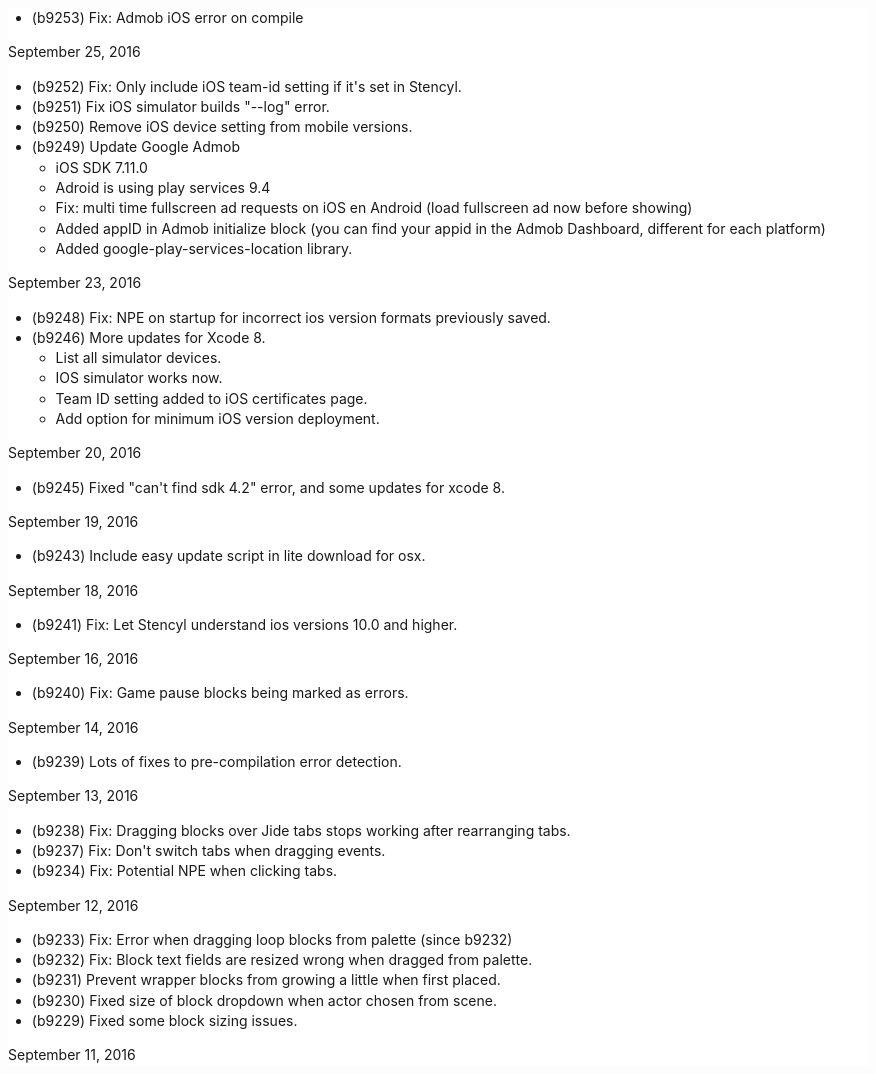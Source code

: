  - (b9253) Fix: Admob iOS error on compile
 
September 25, 2016

 - (b9252) Fix: Only include iOS team-id setting if it's set in Stencyl.
 - (b9251) Fix iOS simulator builds "--log" error.
 - (b9250) Remove iOS device setting from mobile versions.
 - (b9249) Update Google Admob
	- iOS SDK 7.11.0
	- Adroid is using play services 9.4
	- Fix: multi time fullscreen ad requests on iOS en Android (load fullscreen ad now before showing)
	- Added appID in Admob initialize block (you can find your appid in the Admob Dashboard, different for each platform)
	- Added google-play-services-location library.

September 23, 2016

 - (b9248) Fix: NPE on startup for incorrect ios version formats previously saved.
 - (b9246) More updates for Xcode 8.
    - List all simulator devices.
    - IOS simulator works now.
    - Team ID setting added to iOS certificates page.
    - Add option for minimum iOS version deployment.

September 20, 2016

 - (b9245) Fixed "can't find sdk 4.2" error, and some updates for xcode 8.

September 19, 2016

 - (b9243) Include easy update script in lite download for osx.

September 18, 2016

 - (b9241) Fix: Let Stencyl understand ios versions 10.0 and higher.

September 16, 2016

 - (b9240) Fix: Game pause blocks being marked as errors.

September 14, 2016

 - (b9239) Lots of fixes to pre-compilation error detection.

September 13, 2016

 - (b9238) Fix: Dragging blocks over Jide tabs stops working after rearranging tabs.
 - (b9237) Fix: Don't switch tabs when dragging events.
 - (b9234) Fix: Potential NPE when clicking tabs.

September 12, 2016

 - (b9233) Fix: Error when dragging loop blocks from palette (since b9232)
 - (b9232) Fix: Block text fields are resized wrong when dragged from palette.
 - (b9231) Prevent wrapper blocks from growing a little when first placed.
 - (b9230) Fixed size of block dropdown when actor chosen from scene.
 - (b9229) Fixed some block sizing issues.

September 11, 2016
